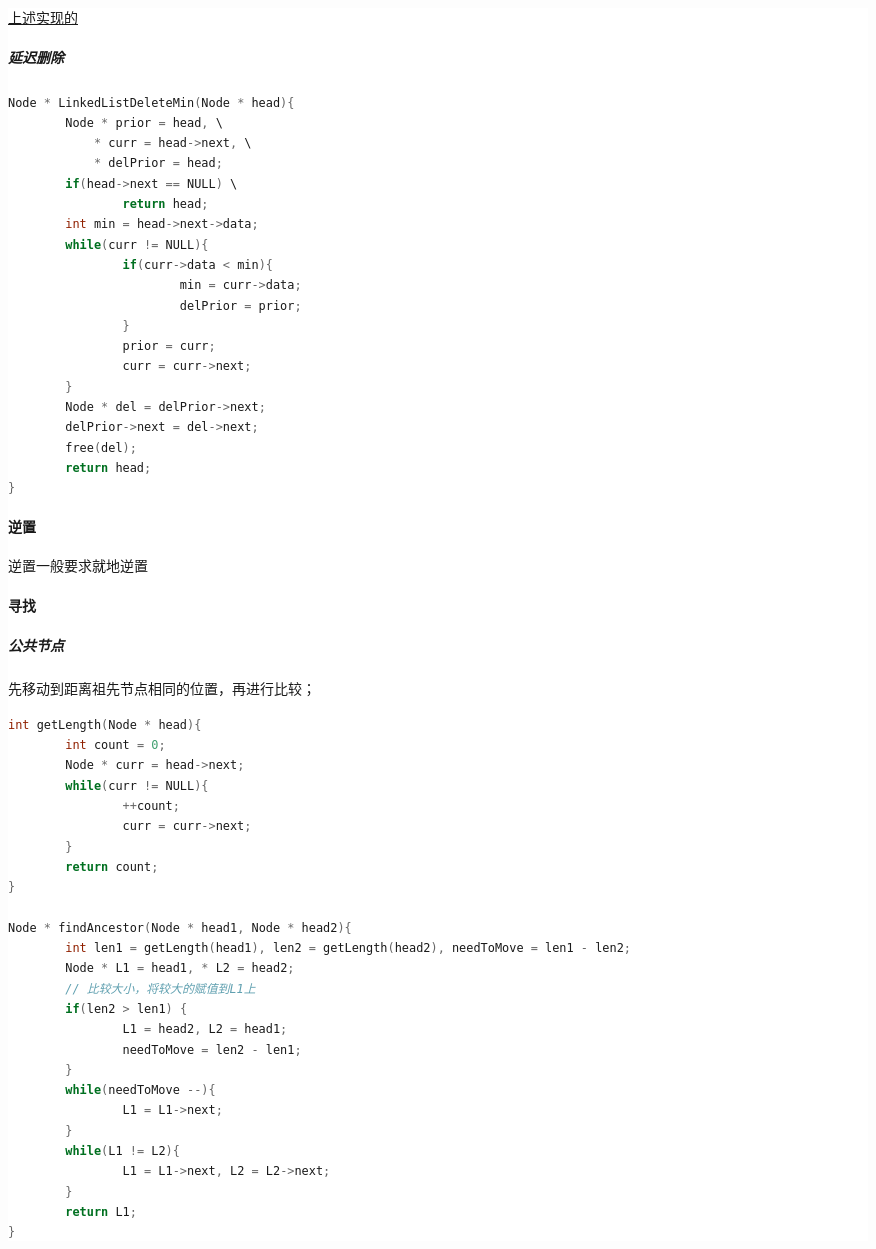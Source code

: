 [上述实现的](#不确定位置的删除)

##### 延迟删除

```c
Node * LinkedListDeleteMin(Node * head){
        Node * prior = head, \
            * curr = head->next, \
            * delPrior = head;
        if(head->next == NULL) \
            	return head;
        int min = head->next->data;
        while(curr != NULL){
                if(curr->data < min){
                        min = curr->data;
                        delPrior = prior;
                }
                prior = curr;
                curr = curr->next;
        }
        Node * del = delPrior->next;
        delPrior->next = del->next;
        free(del);
        return head;
}
```

#### 逆置

逆置一般要求就地逆置

#### 寻找

##### 公共节点

先移动到距离祖先节点相同的位置，再进行比较；

```c
int getLength(Node * head){
        int count = 0;
        Node * curr = head->next;
        while(curr != NULL){
                ++count;
                curr = curr->next;
        }
        return count;
}

Node * findAncestor(Node * head1, Node * head2){
        int len1 = getLength(head1), len2 = getLength(head2), needToMove = len1 - len2;
        Node * L1 = head1, * L2 = head2;
        // 比较大小，将较大的赋值到L1上
        if(len2 > len1) {
                L1 = head2, L2 = head1;
                needToMove = len2 - len1;
        }
        while(needToMove --){
                L1 = L1->next;
        }
        while(L1 != L2){
                L1 = L1->next, L2 = L2->next;
        }
        return L1;
}
```
